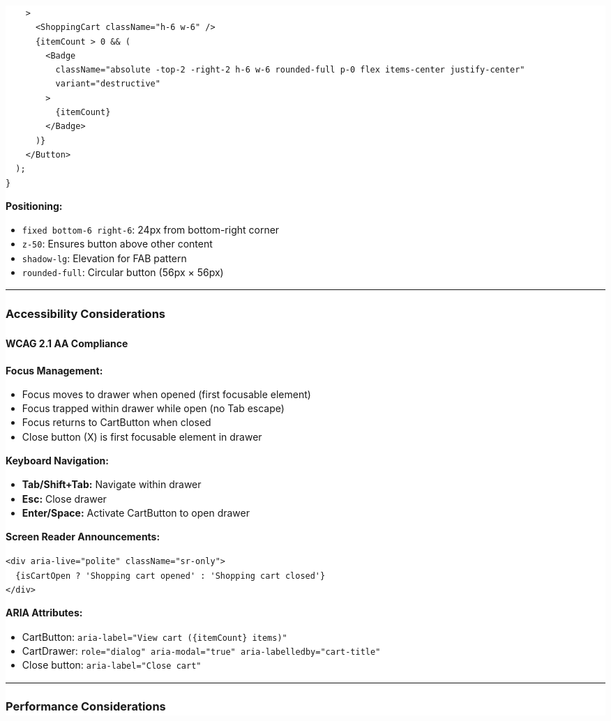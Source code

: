 ```tsx
    >
      <ShoppingCart className="h-6 w-6" />
      {itemCount > 0 && (
        <Badge
          className="absolute -top-2 -right-2 h-6 w-6 rounded-full p-0 flex items-center justify-center"
          variant="destructive"
        >
          {itemCount}
        </Badge>
      )}
    </Button>
  );
}
```

**Positioning:**
- `fixed bottom-6 right-6`: 24px from bottom-right corner
- `z-50`: Ensures button above other content
- `shadow-lg`: Elevation for FAB pattern
- `rounded-full`: Circular button (56px × 56px)

---

### Accessibility Considerations

#### WCAG 2.1 AA Compliance

**Focus Management:**
- Focus moves to drawer when opened (first focusable element)
- Focus trapped within drawer while open (no Tab escape)
- Focus returns to CartButton when closed
- Close button (X) is first focusable element in drawer

**Keyboard Navigation:**
- **Tab/Shift+Tab:** Navigate within drawer
- **Esc:** Close drawer
- **Enter/Space:** Activate CartButton to open drawer

**Screen Reader Announcements:**
```tsx
<div aria-live="polite" className="sr-only">
  {isCartOpen ? 'Shopping cart opened' : 'Shopping cart closed'}
</div>
```

**ARIA Attributes:**
- CartButton: `aria-label="View cart ({itemCount} items)"`
- CartDrawer: `role="dialog" aria-modal="true" aria-labelledby="cart-title"`
- Close button: `aria-label="Close cart"`

---

### Performance Considerations
